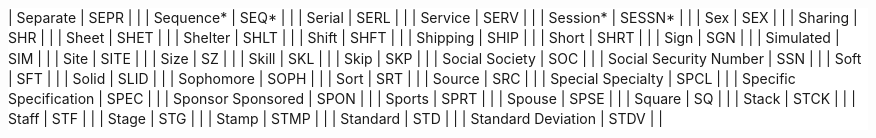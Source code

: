 | Separate                                                     | SEPR             |                                                              |
| Sequence*                                                    | SEQ*             |                                                              |
| Serial                                                       | SERL             |                                                              |
| Service                                                      | SERV             |                                                              |
| Session*                                                     | SESSN*           |                                                              |
| Sex                                                          | SEX              |                                                              |
| Sharing                                                      | SHR              |                                                              |
| Sheet                                                        | SHET             |                                                              |
| Shelter                                                      | SHLT             |                                                              |
| Shift                                                        | SHFT             |                                                              |
| Shipping                                                     | SHIP             |                                                              |
| Short                                                        | SHRT             |                                                              |
| Sign                                                         | SGN              |                                                              |
| Simulated                                                    | SIM              |                                                              |
| Site                                                         | SITE             |                                                              |
| Size                                                         | SZ               |                                                              |
| Skill                                                        | SKL              |                                                              |
| Skip                                                         | SKP              |                                                              |
| Social    Society                                            | SOC              |                                                              |
| Social Security Number                                       | SSN              |                                                              |
| Soft                                                         | SFT              |                                                              |
| Solid                                                        | SLID             |                                                              |
| Sophomore                                                    | SOPH             |                                                              |
| Sort                                                         | SRT              |                                                              |
| Source                                                       | SRC              |                                                              |
| Special    Specialty                                         | SPCL             |                                                              |
| Specific    Specification                                    | SPEC             |                                                              |
| Sponsor    Sponsored                                         | SPON             |                                                              |
| Sports                                                       | SPRT             |                                                              |
| Spouse                                                       | SPSE             |                                                              |
| Square                                                       | SQ               |                                                              |
| Stack                                                        | STCK             |                                                              |
| Staff                                                        | STF              |                                                              |
| Stage                                                        | STG              |                                                              |
| Stamp                                                        | STMP             |                                                              |
| Standard                                                     | STD              |                                                              |
| Standard Deviation                                           | STDV             |                                                              |